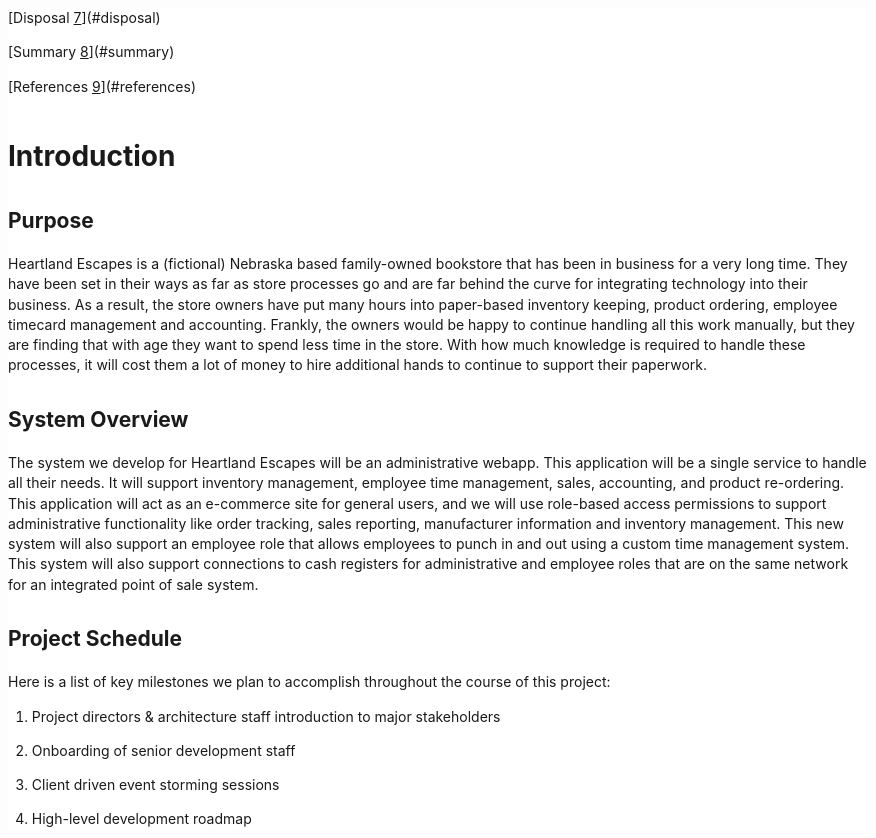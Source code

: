 [Disposal [7](#disposal)](#disposal)

[Summary [8](#summary)](#summary)

[References [9](#references)](#references)

# 

# Introduction

## Purpose

Heartland Escapes is a (fictional) Nebraska based family-owned bookstore
that has been in business for a very long time. They have been set in
their ways as far as store processes go and are far behind the curve for
integrating technology into their business. As a result, the store
owners have put many hours into paper-based inventory keeping, product
ordering, employee timecard management and accounting. Frankly, the
owners would be happy to continue handling all this work manually, but
they are finding that with age they want to spend less time in the
store. With how much knowledge is required to handle these processes, it
will cost them a lot of money to hire additional hands to continue to
support their paperwork.

## System Overview

The system we develop for Heartland Escapes will be an administrative
webapp. This application will be a single service to handle all their
needs. It will support inventory management, employee time management,
sales, accounting, and product re-ordering. This application will act as
an e-commerce site for general users, and we will use role-based access
permissions to support administrative functionality like order tracking,
sales reporting, manufacturer information and inventory management. This
new system will also support an employee role that allows employees to
punch in and out using a custom time management system. This system will
also support connections to cash registers for administrative and
employee roles that are on the same network for an integrated point of
sale system.

## Project Schedule

Here is a list of key milestones we plan to accomplish throughout the
course of this project:

1.  Project directors & architecture staff introduction to major
    stakeholders

2.  Onboarding of senior development staff

3.  Client driven event storming sessions

4.  High-level development roadmap
